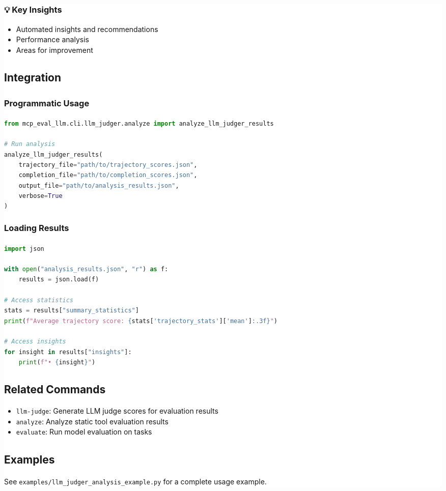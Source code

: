 ### 💡 Key Insights
- Automated insights and recommendations
- Performance analysis
- Areas for improvement

## Integration

### Programmatic Usage

```python
from mcp_eval_llm.cli.llm_judger.analyze import analyze_llm_judger_results

# Run analysis
analyze_llm_judger_results(
    trajectory_file="path/to/trajectory_scores.json",
    completion_file="path/to/completion_scores.json",
    output_file="path/to/analysis_results.json",
    verbose=True
)
```

### Loading Results

```python
import json

with open("analysis_results.json", "r") as f:
    results = json.load(f)

# Access statistics
stats = results["summary_statistics"]
print(f"Average trajectory score: {stats['trajectory_stats']['mean']:.3f}")

# Access insights
for insight in results["insights"]:
    print(f"• {insight}")
```

## Related Commands

- `llm-judge`: Generate LLM judge scores for evaluation results
- `analyze`: Analyze static tool evaluation results
- `evaluate`: Run model evaluation on tasks

## Examples

See `examples/llm_judger_analysis_example.py` for a complete usage example. 